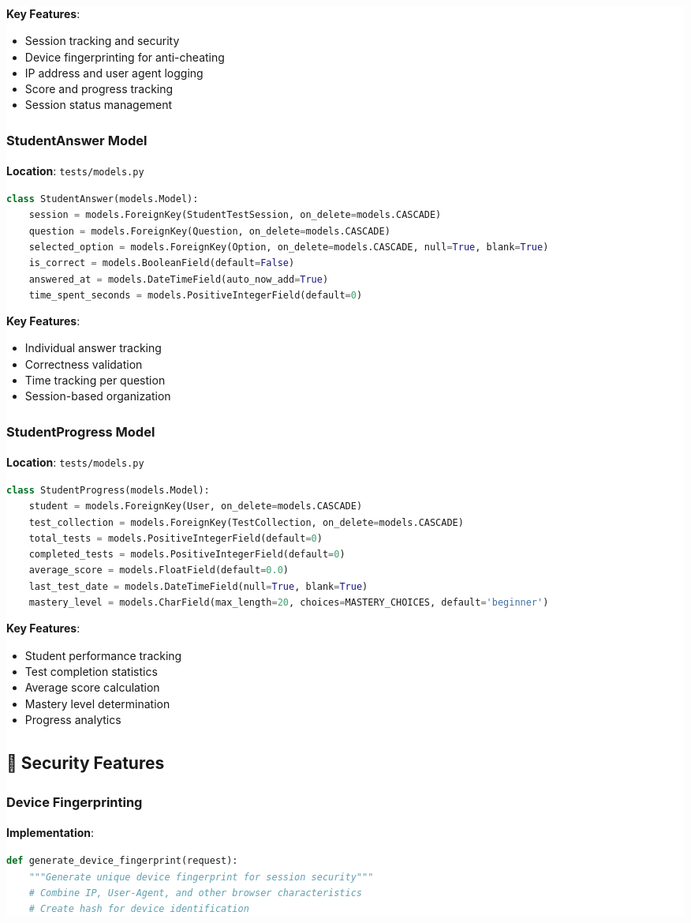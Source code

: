 **Key Features**:
- Session tracking and security
- Device fingerprinting for anti-cheating
- IP address and user agent logging
- Score and progress tracking
- Session status management

### StudentAnswer Model

**Location**: `tests/models.py`

```python
class StudentAnswer(models.Model):
    session = models.ForeignKey(StudentTestSession, on_delete=models.CASCADE)
    question = models.ForeignKey(Question, on_delete=models.CASCADE)
    selected_option = models.ForeignKey(Option, on_delete=models.CASCADE, null=True, blank=True)
    is_correct = models.BooleanField(default=False)
    answered_at = models.DateTimeField(auto_now_add=True)
    time_spent_seconds = models.PositiveIntegerField(default=0)
```

**Key Features**:
- Individual answer tracking
- Correctness validation
- Time tracking per question
- Session-based organization

### StudentProgress Model

**Location**: `tests/models.py`

```python
class StudentProgress(models.Model):
    student = models.ForeignKey(User, on_delete=models.CASCADE)
    test_collection = models.ForeignKey(TestCollection, on_delete=models.CASCADE)
    total_tests = models.PositiveIntegerField(default=0)
    completed_tests = models.PositiveIntegerField(default=0)
    average_score = models.FloatField(default=0.0)
    last_test_date = models.DateTimeField(null=True, blank=True)
    mastery_level = models.CharField(max_length=20, choices=MASTERY_CHOICES, default='beginner')
```

**Key Features**:
- Student performance tracking
- Test completion statistics
- Average score calculation
- Mastery level determination
- Progress analytics

## 🔐 Security Features

### Device Fingerprinting

**Implementation**:
```python
def generate_device_fingerprint(request):
    """Generate unique device fingerprint for session security"""
    # Combine IP, User-Agent, and other browser characteristics
    # Create hash for device identification
```
